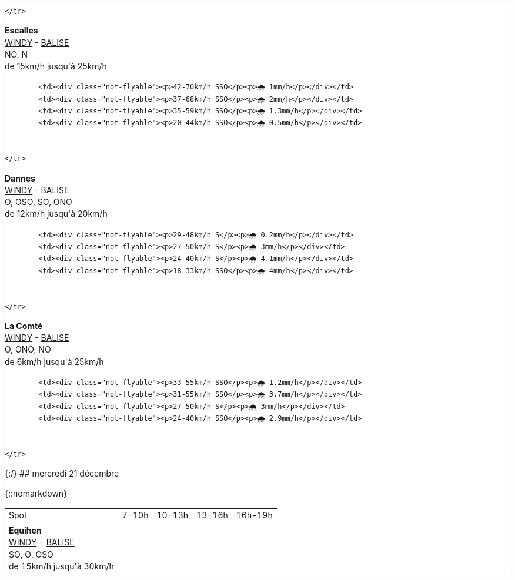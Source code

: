         
    </tr>
<tr>
        <td><strong>Escalles</strong><br><a href="https://windy.com/50.918/1.714?arome,50.522,1.714,8">WINDY</a> - <span class=""><a href="https://balisemeteo.com/balise_histo.php?idBalise=159">BALISE</a> </span><br> <span class="vent-favorable">NO, N</span><br><span class="force-vent">de 15km/h jusqu'à 25km/h</span> </td>
        
            <td><div class="not-flyable"><p>42-70km/h SSO</p><p>🌧 1mm/h</p></div></td>
            <td><div class="not-flyable"><p>37-68km/h SSO</p><p>🌧 2mm/h</p></div></td>
            <td><div class="not-flyable"><p>35-59km/h SSO</p><p>🌧 1.3mm/h</p></div></td>
            <td><div class="not-flyable"><p>20-44km/h SSO</p><p>🌧 0.5mm/h</p></div></td>
            
        
    </tr>
<tr>
        <td><strong>Dannes</strong><br><a href="https://windy.com/50.587/1.637?50.188,1.637,8">WINDY</a> - <span class="no-balise"> BALISE </span><br> <span class="vent-favorable">O, OSO, SO, ONO</span><br><span class="force-vent">de 12km/h jusqu'à 20km/h</span> </td>
        
            <td><div class="not-flyable"><p>29-48km/h S</p><p>🌧 0.2mm/h</p></div></td>
            <td><div class="not-flyable"><p>27-50km/h S</p><p>🌧 3mm/h</p></div></td>
            <td><div class="not-flyable"><p>24-40km/h S</p><p>🌧 4.1mm/h</p></div></td>
            <td><div class="not-flyable"><p>18-33km/h SSO</p><p>🌧 4mm/h</p></div></td>
            
        
    </tr>
<tr>
        <td><strong>La Comté</strong><br><a href="https://windy.com/50.426/2.500?50.025,2.499,8">WINDY</a> - <span class=""><a href="https://balisemeteo.com/balise.php?idBalise=">BALISE</a> </span><br> <span class="vent-favorable">O, ONO, NO</span><br><span class="force-vent">de 6km/h jusqu'à 25km/h</span> </td>
        
            <td><div class="not-flyable"><p>33-55km/h SSO</p><p>🌧 1.2mm/h</p></div></td>
            <td><div class="not-flyable"><p>31-55km/h SSO</p><p>🌧 3.7mm/h</p></div></td>
            <td><div class="not-flyable"><p>27-50km/h S</p><p>🌧 3mm/h</p></div></td>
            <td><div class="not-flyable"><p>24-40km/h SSO</p><p>🌧 2.9mm/h</p></div></td>
            
        
    </tr>

</tbody>
</table>
{:/}
## mercredi 21 décembre

{::nomarkdown}
<table>
  <tbody>
    <tr>
      <td>Spot</td>
      <td>7-10h</td>
      <td>10-13h</td>
      <td>13-16h</td>
      <td>16h-19h</td>
    </tr>
<tr>
        <td><strong>Equihen</strong><br><a href="https://windy.com/50.679/1.572?50.279,1.571,8,m:e3CagdM">WINDY</a> - <span class=""><a href="https://balisemeteo.com/balise_histo.php?idBalise=159">BALISE</a> </span><br> <span class="vent-favorable">SO, O, OSO</span><br><span class="force-vent">de 15km/h jusqu'à 30km/h</span> </td>
        